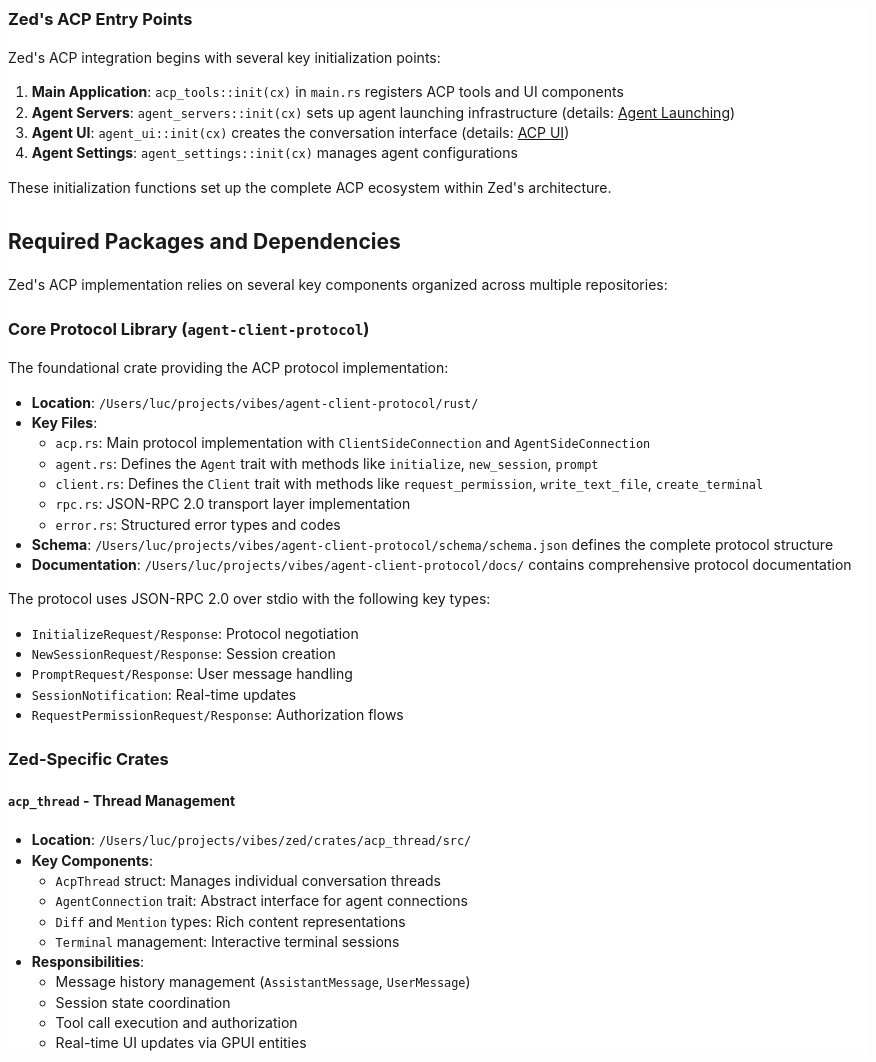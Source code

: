 ### Zed's ACP Entry Points

Zed's ACP integration begins with several key initialization points:

1. **Main Application**: `acp_tools::init(cx)` in `main.rs` registers ACP tools and UI components
2. **Agent Servers**: `agent_servers::init(cx)` sets up agent launching infrastructure (details: [Agent Launching](./zed_acp_agent_launching.md))
3. **Agent UI**: `agent_ui::init(cx)` creates the conversation interface (details: [ACP UI](./zed_acp_ui.md))
4. **Agent Settings**: `agent_settings::init(cx)` manages agent configurations

These initialization functions set up the complete ACP ecosystem within Zed's architecture.

## Required Packages and Dependencies

Zed's ACP implementation relies on several key components organized across multiple repositories:

### Core Protocol Library (`agent-client-protocol`)

The foundational crate providing the ACP protocol implementation:

- **Location**: `/Users/luc/projects/vibes/agent-client-protocol/rust/`
- **Key Files**:
  - `acp.rs`: Main protocol implementation with `ClientSideConnection` and `AgentSideConnection`
  - `agent.rs`: Defines the `Agent` trait with methods like `initialize`, `new_session`, `prompt`
  - `client.rs`: Defines the `Client` trait with methods like `request_permission`, `write_text_file`, `create_terminal`
  - `rpc.rs`: JSON-RPC 2.0 transport layer implementation
  - `error.rs`: Structured error types and codes
- **Schema**: `/Users/luc/projects/vibes/agent-client-protocol/schema/schema.json` defines the complete protocol structure
- **Documentation**: `/Users/luc/projects/vibes/agent-client-protocol/docs/` contains comprehensive protocol documentation

The protocol uses JSON-RPC 2.0 over stdio with the following key types:
- `InitializeRequest/Response`: Protocol negotiation
- `NewSessionRequest/Response`: Session creation
- `PromptRequest/Response`: User message handling
- `SessionNotification`: Real-time updates
- `RequestPermissionRequest/Response`: Authorization flows

### Zed-Specific Crates

#### `acp_thread` - Thread Management
- **Location**: `/Users/luc/projects/vibes/zed/crates/acp_thread/src/`
- **Key Components**:
  - `AcpThread` struct: Manages individual conversation threads
  - `AgentConnection` trait: Abstract interface for agent connections
  - `Diff` and `Mention` types: Rich content representations
  - `Terminal` management: Interactive terminal sessions
- **Responsibilities**:
  - Message history management (`AssistantMessage`, `UserMessage`)
  - Session state coordination
  - Tool call execution and authorization
  - Real-time UI updates via GPUI entities
